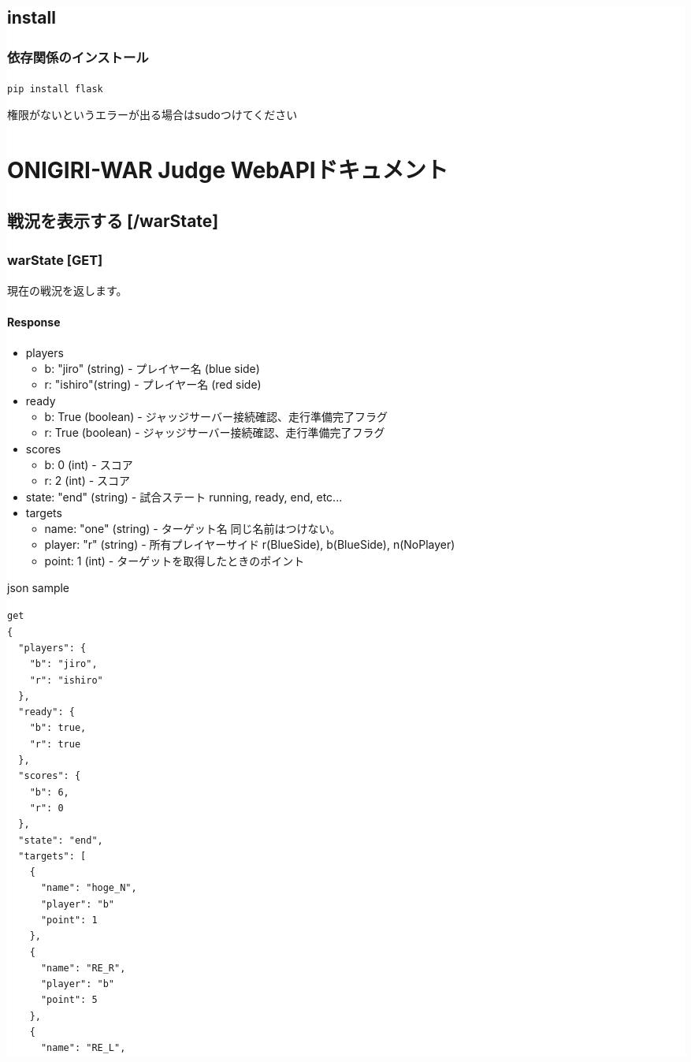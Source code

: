 ## install
### 依存関係のインストール
```
pip install flask
```
権限がないというエラーが出る場合はsudoつけてください


# ONIGIRI-WAR Judge WebAPIドキュメント

## 戦況を表示する [/warState]

### warState [GET]
現在の戦況を返します。

#### Response

+ players
    + b: "jiro" (string) - プレイヤー名 (blue side)
    + r: "ishiro"(string) - プレイヤー名 (red side)
+ ready
    + b: True (boolean) - ジャッジサーバー接続確認、走行準備完了フラグ
    + r: True (boolean) - ジャッジサーバー接続確認、走行準備完了フラグ
+ scores
    + b: 0 (int) - スコア
    + r: 2 (int) - スコア
+ state: "end" (string) - 試合ステート running, ready, end, etc...
+ targets
    + name: "one" (string) - ターゲット名 同じ名前はつけない。
    + player: "r" (string) - 所有プレイヤーサイド  r(BlueSide), b(BlueSide), n(NoPlayer)
    + point: 1 (int) - ターゲットを取得したときのポイント

json sample
```
get
{
  "players": {
    "b": "jiro", 
    "r": "ishiro"
  }, 
  "ready": {
    "b": true, 
    "r": true
  }, 
  "scores": {
    "b": 6, 
    "r": 0 
  }, 
  "state": "end", 
  "targets": [
    {
      "name": "hoge_N", 
      "player": "b"
      "point": 1 
    }, 
    {
      "name": "RE_R", 
      "player": "b"
      "point": 5
    }, 
    {
      "name": "RE_L", 
```